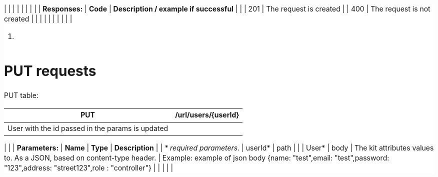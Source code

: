 |
|
|
|
|
|
|
|
| **Responses:**                                                     | **Code**                   | **Description / example if successful** |
|
| 201                                                                | The request is created     |
| 400                                                                | The request is not created |
|
|
|
|
|
|
|
|
|

1.
# PUT requests

PUT table:

| **PUT**                                                                                                             | **/url/users/{userId}** |
|---------------------------------------------------------------------------------------------------------------------|-------------------------|
| User with the id passed in the params is updated                                                                    |                         |
|
|
| **Parameters:**                                                                                                     | **Name**                | **Type** | **Description** |
| _\* required parameters._                                                                                           | userId\*                | path |
|
| User\*                                                                                                              | body                    | The kit attributes values to. As a JSON, based on content-type header.
| Example: example of json body {name: "test",email: "test",password: "123",address: "street123",role : "controller"} |                         |
|
|
|
